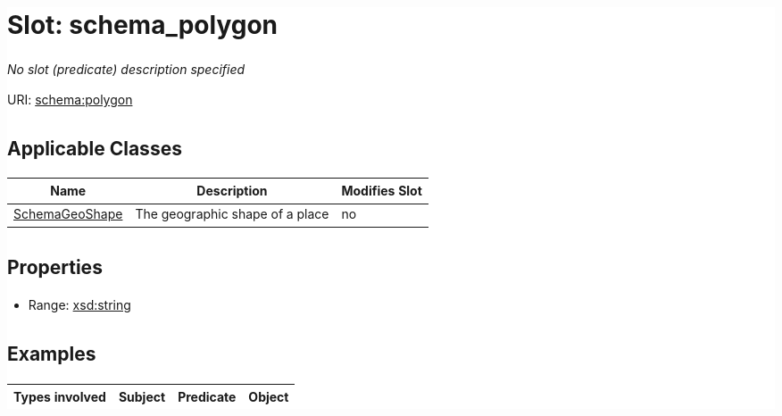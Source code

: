 

# Slot: schema_polygon


_No slot (predicate) description specified_





URI: [schema:polygon](https://schema.org/polygon)









## Applicable Classes

| Name | Description | Modifies Slot |
| --- | --- | --- |
| [SchemaGeoShape](../classes/SchemaGeoShape.md) | The geographic shape of a place |  no  |







## Properties

* Range: [xsd:string](xsd:string)






## Examples

| Types involved | Subject | Predicate | Object |
| --- | --- | --- | --- |